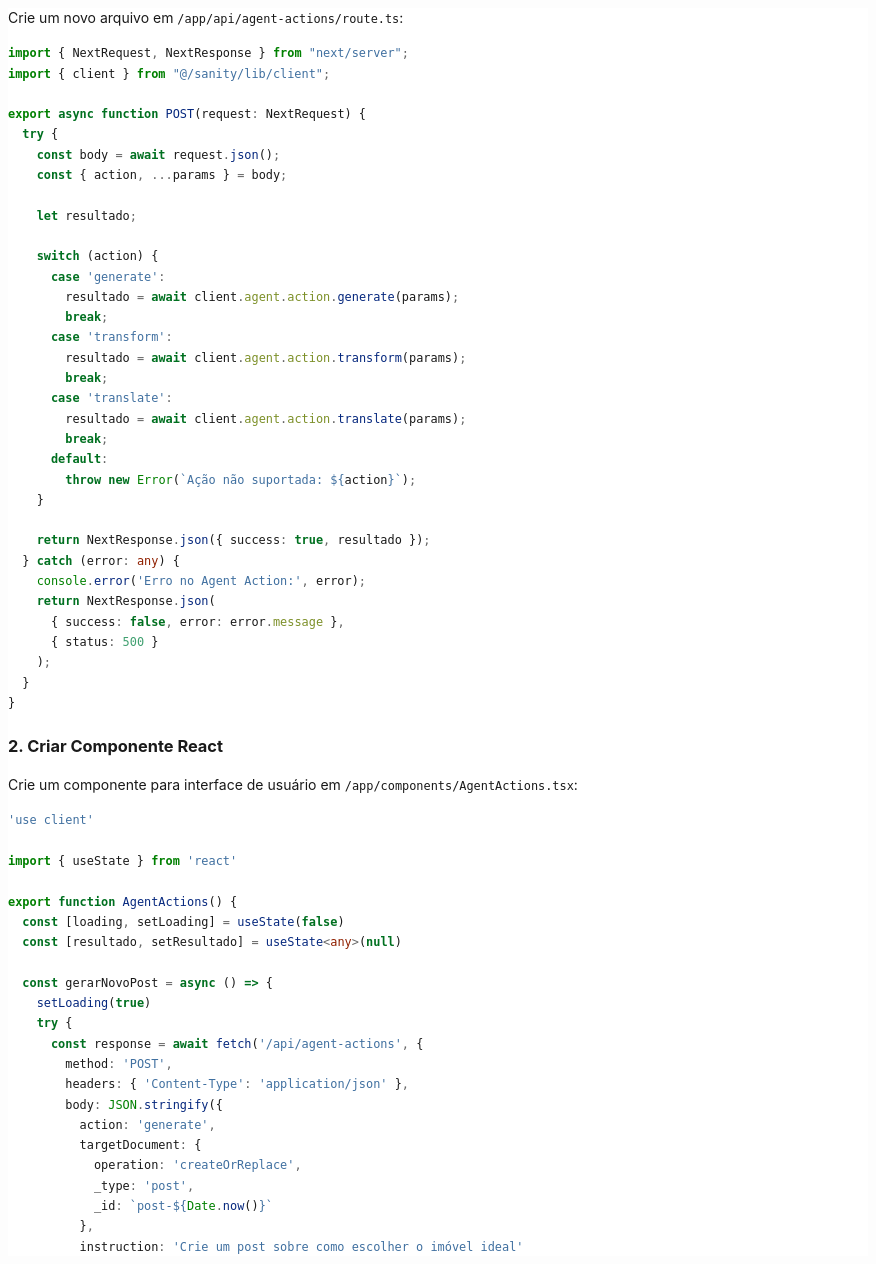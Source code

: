 Crie um novo arquivo em `/app/api/agent-actions/route.ts`:

```typescript
import { NextRequest, NextResponse } from "next/server";
import { client } from "@/sanity/lib/client";

export async function POST(request: NextRequest) {
  try {
    const body = await request.json();
    const { action, ...params } = body;

    let resultado;

    switch (action) {
      case 'generate':
        resultado = await client.agent.action.generate(params);
        break;
      case 'transform':
        resultado = await client.agent.action.transform(params);
        break;
      case 'translate':
        resultado = await client.agent.action.translate(params);
        break;
      default:
        throw new Error(`Ação não suportada: ${action}`);
    }

    return NextResponse.json({ success: true, resultado });
  } catch (error: any) {
    console.error('Erro no Agent Action:', error);
    return NextResponse.json(
      { success: false, error: error.message },
      { status: 500 }
    );
  }
}
```

### 2. Criar Componente React

Crie um componente para interface de usuário em `/app/components/AgentActions.tsx`:

```typescript
'use client'

import { useState } from 'react'

export function AgentActions() {
  const [loading, setLoading] = useState(false)
  const [resultado, setResultado] = useState<any>(null)

  const gerarNovoPost = async () => {
    setLoading(true)
    try {
      const response = await fetch('/api/agent-actions', {
        method: 'POST',
        headers: { 'Content-Type': 'application/json' },
        body: JSON.stringify({
          action: 'generate',
          targetDocument: {
            operation: 'createOrReplace',
            _type: 'post',
            _id: `post-${Date.now()}`
          },
          instruction: 'Crie um post sobre como escolher o imóvel ideal'
```